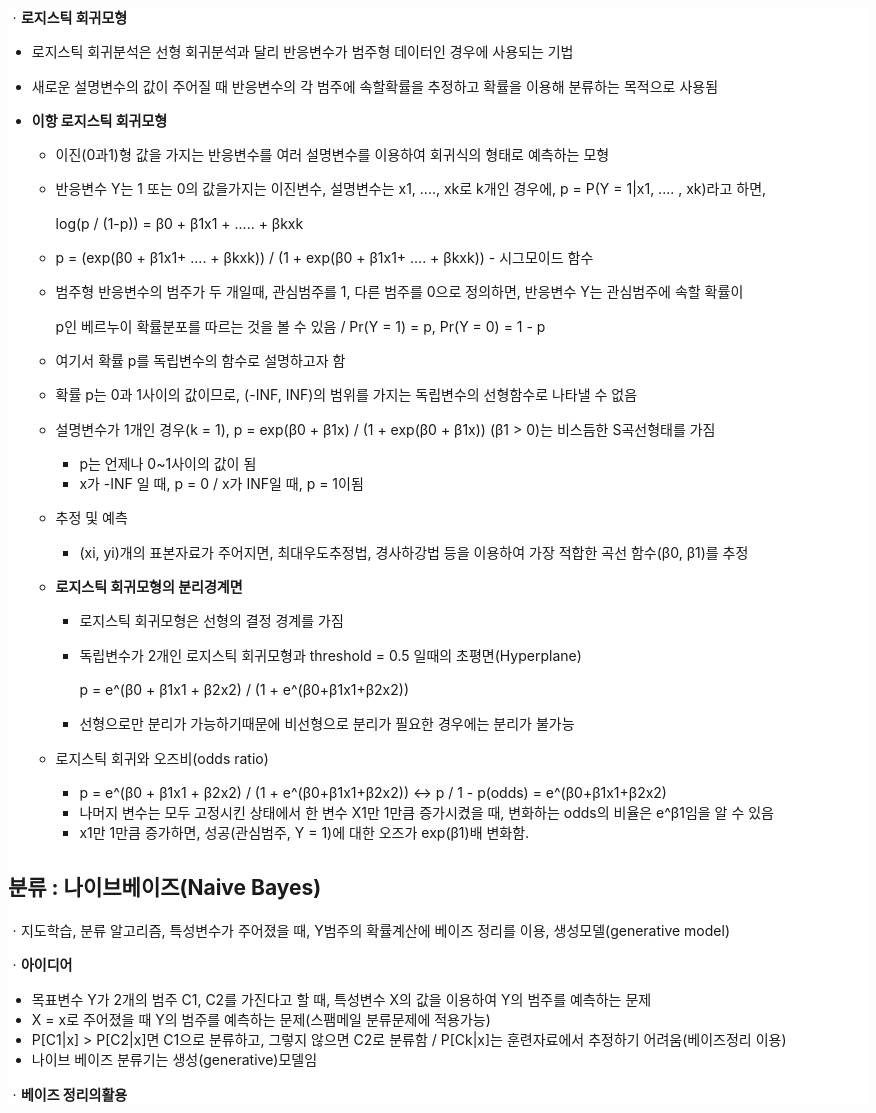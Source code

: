 ㆍ**로지스틱 회귀모형**

- 로지스틱 회귀분석은 선형 회귀분석과 달리 반응변수가 범주형 데이터인 경우에 사용되는 기법

- 새로운 설명변수의 값이 주어질 때 반응변수의 각 범주에 속할확률을 추정하고 확률을 이용해 분류하는 목적으로 사용됨

- **이항 로지스틱 회귀모형**

  - 이진(0과1)형 값을 가지는 반응변수를 여러 설명변수를 이용하여 회귀식의 형태로 예측하는 모형

  - 반응변수 Y는 1 또는 0의 값을가지는 이진변수, 설명변수는 x1, ...., xk로 k개인 경우에, p = P(Y = 1|x1, .... , xk)라고 하면,

    log(p / (1-p)) = β0 + β1x1 + ..... + βkxk

  - p = (exp(β0 + β1x1+ .... + βkxk)) / (1 + exp(β0 + β1x1+ .... + βkxk)) - 시그모이드 함수

  - 범주형 반응변수의 범주가 두 개일때, 관심범주를 1, 다른 범주를 0으로 정의하면, 반응변수 Y는 관심범주에 속할 확률이

    p인 베르누이 확률분포를 따르는 것을 볼 수 있음 / Pr(Y = 1) = p, Pr(Y = 0) = 1 - p

  - 여기서 확률 p를 독립변수의 함수로 설명하고자 함

  - 확률 p는 0과 1사이의 값이므로, (-INF, INF)의 범위를 가지는 독립변수의 선형함수로 나타낼 수 없음

  - 설명변수가 1개인 경우(k = 1), p = exp(β0 + β1x) / (1 + exp(β0 + β1x))  (β1 > 0)는 비스듬한 S곡선형태를 가짐

    - p는 언제나 0~1사이의 값이 됨
    - x가 -INF 일 때, p = 0 / x가 INF일 때, p = 1이됨

  - 추정 및 예측

    - (xi, yi)개의 표본자료가 주어지면, 최대우도추정법, 경사하강법 등을 이용하여 가장 적합한 곡선 함수(β0, β1)를 추정

  - **로지스틱 회귀모형의 분리경계면**

    - 로지스틱 회귀모형은 선형의 결정 경계를 가짐

    - 독립변수가 2개인 로지스틱 회귀모형과 threshold = 0.5 일때의 초평면(Hyperplane)

      p = e^(β0 + β1x1 + β2x2) / (1 + e^(β0+β1x1+β2x2))

    - 선형으로만 분리가 가능하기때문에 비선형으로 분리가 필요한 경우에는 분리가 불가능

  - 로지스틱 회귀와 오즈비(odds ratio)

    - p = e^(β0 + β1x1 + β2x2) / (1 + e^(β0+β1x1+β2x2)) ↔ p / 1 - p(odds) = e^(β0+β1x1+β2x2)
    - 나머지 변수는 모두 고정시킨 상태에서 한 변수 X1만 1만큼 증가시켰을 때, 변화하는 odds의 비율은 e^β1임을 알 수 있음
    - x1만 1만큼 증가하면, 성공(관심범주, Y = 1)에 대한 오즈가 exp(β1)배 변화함.



## 분류 : 나이브베이즈(Naive Bayes)

ㆍ지도학습, 분류 알고리즘, 특성변수가 주어졌을 때, Y범주의 확률계산에 베이즈 정리를 이용, 생성모델(generative model)

ㆍ**아이디어**

- 목표변수 Y가 2개의 범주 C1, C2를 가진다고 할 때, 특성변수 X의 값을 이용하여 Y의 범주를 예측하는 문제
- X = x로 주어졌을 때 Y의 범주를 예측하는 문제(스팸메일 분류문제에 적용가능)
- P[C1|x] > P[C2|x]면 C1으로 분류하고, 그렇지 않으면 C2로 분류함 / P[Ck|x]는 훈련자료에서 추정하기 어려움(베이즈정리 이용)
- 나이브 베이즈 분류기는 생성(generative)모델임

ㆍ**베이즈 정리의활용**
